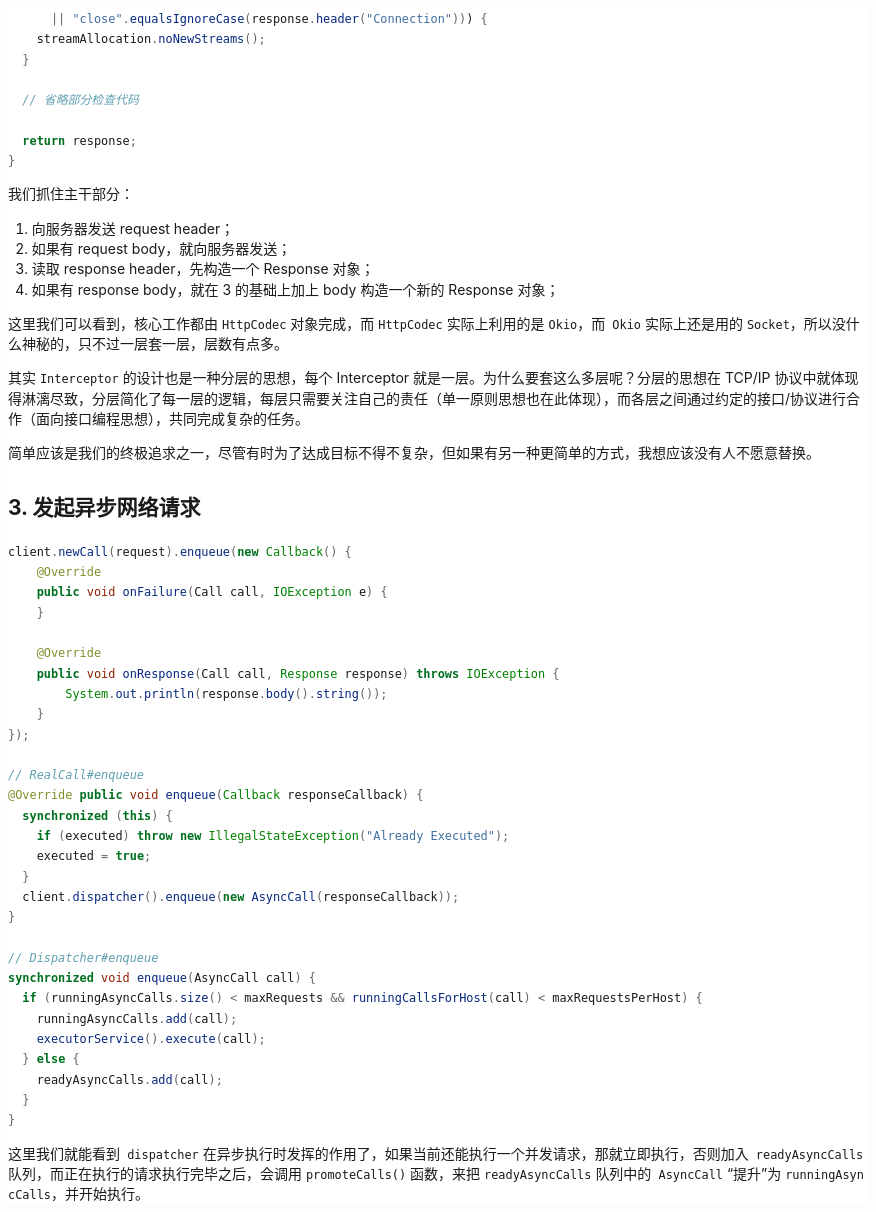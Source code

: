 ```java
      || "close".equalsIgnoreCase(response.header("Connection"))) {
    streamAllocation.noNewStreams();
  }

  // 省略部分检查代码

  return response;
}
```
我们抓住主干部分：

1. 向服务器发送 request header；
2. 如果有 request body，就向服务器发送；
3. 读取 response header，先构造一个 Response 对象；
4. 如果有 response body，就在 3 的基础上加上 body 构造一个新的 Response 对象；


这里我们可以看到，核心工作都由 `HttpCodec` 对象完成，而 `HttpCodec` 实际上利用的是 `Okio`，而` Okio` 实际上还是用的 `Socket`，所以没什么神秘的，只不过一层套一层，层数有点多。

其实 `Interceptor` 的设计也是一种分层的思想，每个 Interceptor 就是一层。为什么要套这么多层呢？分层的思想在 TCP/IP 协议中就体现得淋漓尽致，分层简化了每一层的逻辑，每层只需要关注自己的责任（单一原则思想也在此体现），而各层之间通过约定的接口/协议进行合作（面向接口编程思想），共同完成复杂的任务。

简单应该是我们的终极追求之一，尽管有时为了达成目标不得不复杂，但如果有另一种更简单的方式，我想应该没有人不愿意替换。

## 3. 发起异步网络请求
```java
client.newCall(request).enqueue(new Callback() {
    @Override
    public void onFailure(Call call, IOException e) {
    }

    @Override
    public void onResponse(Call call, Response response) throws IOException {
        System.out.println(response.body().string());
    }
});

// RealCall#enqueue
@Override public void enqueue(Callback responseCallback) {
  synchronized (this) {
    if (executed) throw new IllegalStateException("Already Executed");
    executed = true;
  }
  client.dispatcher().enqueue(new AsyncCall(responseCallback));
}

// Dispatcher#enqueue
synchronized void enqueue(AsyncCall call) {
  if (runningAsyncCalls.size() < maxRequests && runningCallsForHost(call) < maxRequestsPerHost) {
    runningAsyncCalls.add(call);
    executorService().execute(call);
  } else {
    readyAsyncCalls.add(call);
  }
}
```
这里我们就能看到` dispatcher` 在异步执行时发挥的作用了，如果当前还能执行一个并发请求，那就立即执行，否则加入` readyAsyncCalls` 队列，而正在执行的请求执行完毕之后，会调用 `promoteCalls()` 函数，来把 `readyAsyncCalls` 队列中的` AsyncCall` “提升”为 `runningAsyncCalls`，并开始执行。
